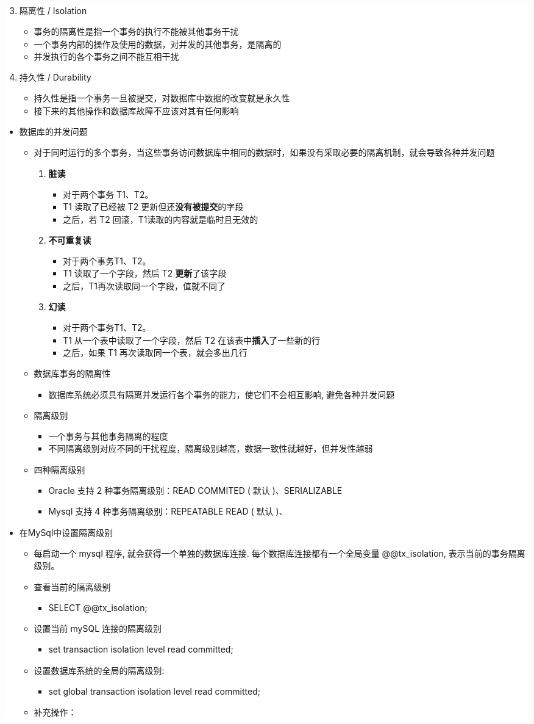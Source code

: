   3. 隔离性 / Isolation
     - 事务的隔离性是指一个事务的执行不能被其他事务干扰
     - 一个事务内部的操作及使用的数据，对并发的其他事务，是隔离的
     - 并发执行的各个事务之间不能互相干扰
  
4. 持久性 / Durability
     - 持久性是指一个事务一旦被提交，对数据库中数据的改变就是永久性
     - 接下来的其他操作和数据库故障不应该对其有任何影响
       


- 数据库的并发问题
    - 对于同时运行的多个事务，当这些事务访问数据库中相同的数据时，如果没有采取必要的隔离机制，就会导致各种并发问题

      1. **脏读**
         - 对于两个事务 T1、T2。
         - T1 读取了已经被 T2 更新但还**没有被提交**的字段
         - 之后，若 T2 回滚，T1读取的内容就是临时且无效的

      2. **不可重复读**
         - 对于两个事务T1、T2。
         - T1 读取了一个字段，然后 T2 **更新**了该字段
         - 之后，T1再次读取同一个字段，值就不同了

      3. **幻读**
         - 对于两个事务T1、T2。
         - T1 从一个表中读取了一个字段，然后 T2 在该表中**插入**了一些新的行
         - 之后，如果 T1 再次读取同一个表，就会多出几行

  - 数据库事务的隔离性

    - 数据库系统必须具有隔离并发运行各个事务的能力，使它们不会相互影响, 避免各种并发问题
    
  - 隔离级别
  
    - 一个事务与其他事务隔离的程度
    - 不同隔离级别对应不同的干扰程度，隔离级别越高，数据一致性就越好，但并发性越弱
  
  - 四种隔离级别
  
    - Oracle 支持 2 种事务隔离级别：READ COMMITED ( 默认 )、SERIALIZABLE
  
  
    - Mysql 支持 4 种事务隔离级别：REPEATABLE READ ( 默认 )、

- 在MySql中设置隔离级别

  - 每启动一个 mysql 程序, 就会获得一个单独的数据库连接. 每个数据库连接都有一个全局变量 @@tx_isolation, 表示当前的事务隔离级别。

  - 查看当前的隔离级别

    - SELECT @@tx_isolation;
    
  - 设置当前 mySQL 连接的隔离级别

    - set  transaction isolation level read committed;
    
  - 设置数据库系统的全局的隔离级别:

    - set global transaction isolation level read committed;
    
  - 补充操作：
